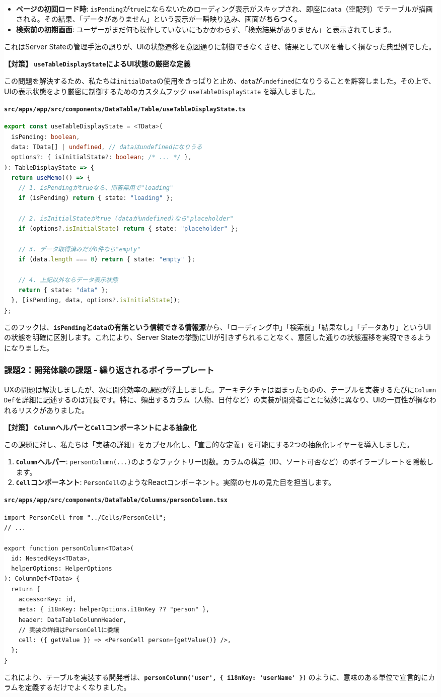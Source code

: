 *   **ページの初回ロード時**: `isPending`が`true`にならないためローディング表示がスキップされ、即座に`data`（空配列）でテーブルが描画される。その結果、「データがありません」という表示が一瞬映り込み、画面が**ちらつく**。
*   **検索前の初期画面**: ユーザーがまだ何も操作していないにもかかわらず、「検索結果がありません」と表示されてしまう。

これはServer Stateの管理手法の誤りが、UIの状態遷移を意図通りに制御できなくさせ、結果としてUXを著しく損なった典型例でした。

**【対策】 `useTableDisplayState`によるUI状態の厳密な定義**

この問題を解決するため、私たちは`initialData`の使用をきっぱりと止め、`data`が`undefined`になりうることを許容しました。その上で、UIの表示状態をより厳密に制御するためのカスタムフック `useTableDisplayState` を導入しました。

**`src/apps/app/src/components/DataTable/Table/useTableDisplayState.ts`**
```ts
export const useTableDisplayState = <TData>(
  isPending: boolean,
  data: TData[] | undefined, // dataはundefinedになりうる
  options?: { isInitialState?: boolean; /* ... */ },
): TableDisplayState => {
  return useMemo(() => {
    // 1. isPendingがtrueなら、問答無用で"loading"
    if (isPending) return { state: "loading" };
    
    // 2. isInitialStateがtrue (dataがundefined)なら"placeholder"
    if (options?.isInitialState) return { state: "placeholder" };

    // 3. データ取得済みだが0件なら"empty"
    if (data.length === 0) return { state: "empty" };

    // 4. 上記以外ならデータ表示状態
    return { state: "data" };
  }, [isPending, data, options?.isInitialState]);
};
```
このフックは、**`isPending`と`data`の有無という信頼できる情報源**から、「ローディング中」「検索前」「結果なし」「データあり」というUIの状態を明確に区別します。これにより、Server Stateの挙動にUIが引きずられることなく、意図した通りの状態遷移を実現できるようになりました。

### 課題2：開発体験の課題 - 繰り返されるボイラープレート

UXの問題は解決しましたが、次に開発効率の課題が浮上しました。アーキテクチャは固まったものの、テーブルを実装するたびに`ColumnDef`を詳細に記述するのは冗長です。特に、頻出するカラム（人物、日付など）の実装が開発者ごとに微妙に異なり、UIの一貫性が損なわれるリスクがありました。

**【対策】 `Column`ヘルパーと`Cell`コンポーネントによる抽象化**

この課題に対し、私たちは「実装の詳細」をカプセル化し、「宣言的な定義」を可能にする2つの抽象化レイヤーを導入しました。

1.  **`Column`ヘルパー**: `personColumn(...)`のようなファクトリー関数。カラムの構造（ID、ソート可否など）のボイラープレートを隠蔽します。
2.  **`Cell`コンポーネント**: `PersonCell`のようなReactコンポーネント。実際のセルの見た目を担当します。

**`src/apps/app/src/components/DataTable/Columns/personColumn.tsx`**
```tsx
import PersonCell from "../Cells/PersonCell";
// ...

export function personColumn<TData>(
  id: NestedKeys<TData>,
  helperOptions: HelperOptions
): ColumnDef<TData> {
  return {
    accessorKey: id,
    meta: { i18nKey: helperOptions.i18nKey ?? "person" },
    header: DataTableColumnHeader,
    // 実装の詳細はPersonCellに委譲
    cell: ({ getValue }) => <PersonCell person={getValue()} />,
  };
}
```
これにより、テーブルを実装する開発者は、**`personColumn('user', { i18nKey: 'userName' })`** のように、意味のある単位で宣言的にカラムを定義するだけでよくなりました。
